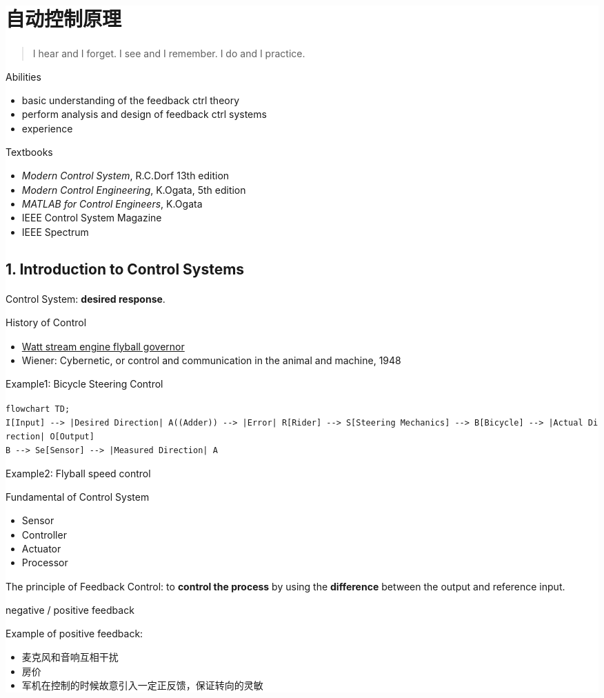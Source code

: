 # 自动控制原理

> I hear and I forget.
> I see and I remember.
> I do and I practice.

Abilities

- basic understanding of the feedback ctrl theory
- perform analysis and design of feedback ctrl systems
- experience

Textbooks

- *Modern Control System*, R.C.Dorf 13th edition
- *Modern Control Engineering*, K.Ogata, 5th edition
- *MATLAB for Control Engineers*, K.Ogata
- IEEE Control System Magazine
- IEEE Spectrum

## 1. Introduction to Control Systems

Control System: **desired response**.

History of Control

- [Watt stream engine flyball governor](https://www.bilibili.com/video/BV1VQ4y1D7ZV?share_source=copy_web&vd_source=e3e40d365bf2e2c7fbda5741b433dc1c)
- Wiener: Cybernetic, or control and communication in the animal and machine, 1948

Example1: Bicycle Steering Control

```mermaid
flowchart TD;
I[Input] --> |Desired Direction| A((Adder)) --> |Error| R[Rider] --> S[Steering Mechanics] --> B[Bicycle] --> |Actual Direction| O[Output]
B --> Se[Sensor] --> |Measured Direction| A
```

Example2: Flyball speed control

Fundamental of Control System

- Sensor
- Controller
- Actuator
- Processor

The principle of Feedback Control: to **control the process** by using the **difference** between the output and reference input.

negative / positive feedback

Example of positive feedback:

- 麦克风和音响互相干扰
- 房价
- 军机在控制的时候故意引入一定正反馈，保证转向的灵敏
